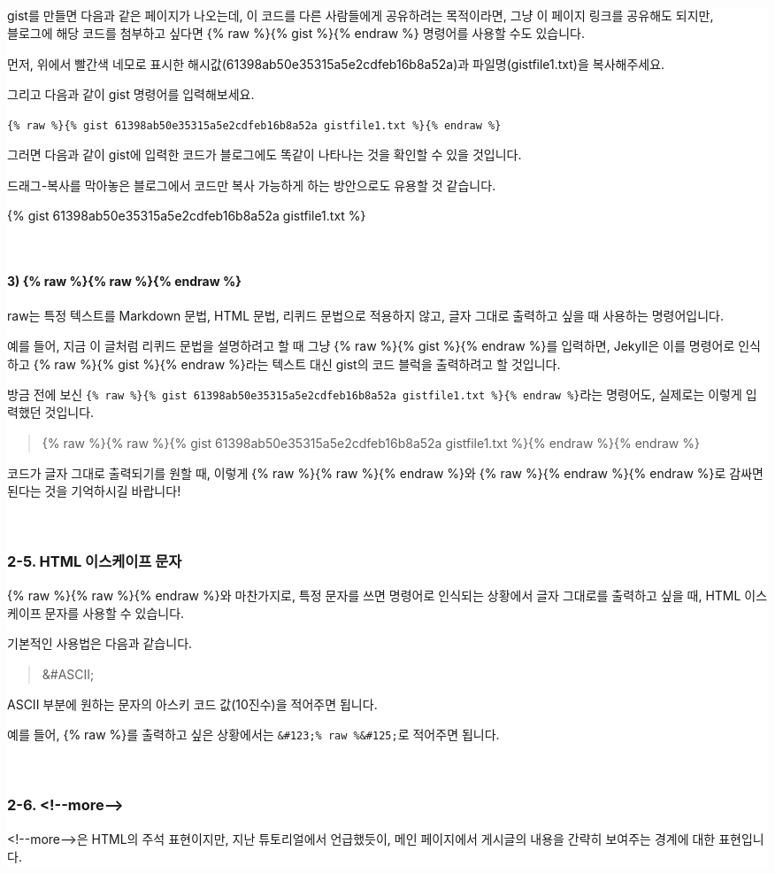 gist를 만들면 다음과 같은 페이지가 나오는데, 이 코드를 다른 사람들에게 공유하려는 목적이라면, 그냥 이 페이지 링크를 공유해도 되지만,\
블로그에 해당 코드를 첨부하고 싶다면 {% raw %}{% gist %}{% endraw %} 명령어를 사용할 수도 있습니다.

먼저, 위에서 빨간색 네모로 표시한 해시값(61398ab50e35315a5e2cdfeb16b8a52a)과 파일명(gistfile1.txt)을 복사해주세요.

그리고 다음과 같이 gist 명령어를 입력해보세요.
```
{% raw %}{% gist 61398ab50e35315a5e2cdfeb16b8a52a gistfile1.txt %}{% endraw %}
```

그러면 다음과 같이 gist에 입력한 코드가 블로그에도 똑같이 나타나는 것을 확인할 수 있을 것입니다.

드래그-복사를 막아놓은 블로그에서 코드만 복사 가능하게 하는 방안으로도 유용할 것 같습니다.

{% gist 61398ab50e35315a5e2cdfeb16b8a52a gistfile1.txt %}

<br>

#### 3) {% raw %}{% raw %}{% endraw %}

raw는 특정 텍스트를 Markdown 문법, HTML 문법, 리퀴드 문법으로 적용하지 않고, 글자 그대로 출력하고 싶을 때 사용하는 명령어입니다.

예를 들어, 지금 이 글처럼 리퀴드 문법을 설명하려고 할 때 그냥 {% raw %}{% gist %}{% endraw %}를 입력하면, Jekyll은 이를 명령어로 인식하고 {% raw %}{% gist %}{% endraw %}라는 텍스트 대신 gist의 코드 블럭을 출력하려고 할 것입니다.

방금 전에 보신 `{% raw %}{% gist 61398ab50e35315a5e2cdfeb16b8a52a gistfile1.txt %}{% endraw %}`라는 명령어도, 실제로는 이렇게 입력했던 것입니다.

> {% raw %}&#123;% raw %&#125;{% gist 61398ab50e35315a5e2cdfeb16b8a52a gistfile1.txt %}&#123;% endraw %&#125;{% endraw %}

코드가 글자 그대로 출력되기를 원할 때, 이렇게 {% raw %}{% raw %}{% endraw %}와 {% raw %}&#123;% endraw %}{% endraw %}로 감싸면 된다는 것을 기억하시길 바랍니다!

<br>

### 2-5. HTML 이스케이프 문자

{% raw %}{% raw %}{% endraw %}와 마찬가지로, 특정 문자를 쓰면 명령어로 인식되는 상황에서 글자 그대로를 출력하고 싶을 때, HTML 이스케이프 문자를 사용할 수 있습니다.

기본적인 사용법은 다음과 같습니다.

>&#ASCII;

ASCII 부분에 원하는 문자의 아스키 코드 값(10진수)을 적어주면 됩니다.

예를 들어, &#123;% raw %&#125;를 출력하고 싶은 상황에서는 `&#123;% raw %&#125;`로 적어주면 됩니다.

<br>

### 2-6. &#60;&#33;&#45;&#45;more&#45;&#45;&#62;

&#60;&#33;&#45;&#45;more&#45;&#45;&#62;은 HTML의 주석 표현이지만, 지난 튜토리얼에서 언급했듯이, 메인 페이지에서 게시글의 내용을 간략히 보여주는 경계에 대한 표현입니다.
